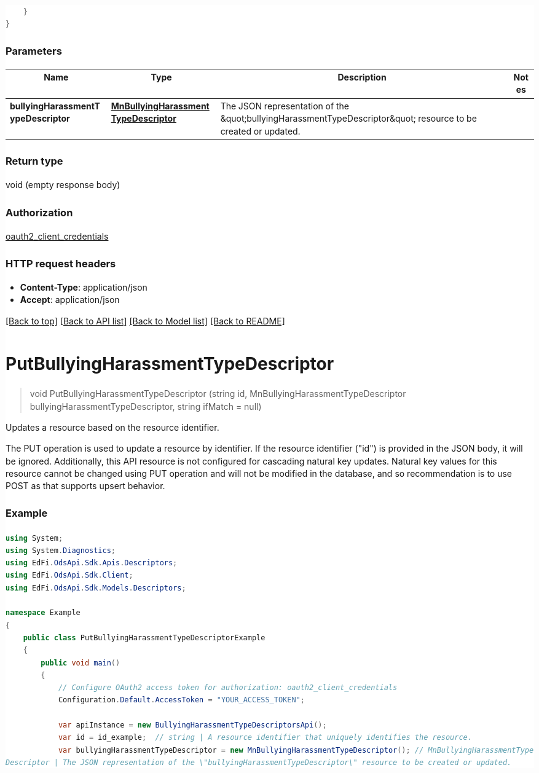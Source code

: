 ```csharp
    }
}
```

### Parameters

Name | Type | Description  | Notes
------------- | ------------- | ------------- | -------------
 **bullyingHarassmentTypeDescriptor** | [**MnBullyingHarassmentTypeDescriptor**](MnBullyingHarassmentTypeDescriptor.md)| The JSON representation of the \&quot;bullyingHarassmentTypeDescriptor\&quot; resource to be created or updated. | 

### Return type

void (empty response body)

### Authorization

[oauth2_client_credentials](../README.md#oauth2_client_credentials)

### HTTP request headers

 - **Content-Type**: application/json
 - **Accept**: application/json

[[Back to top]](#) [[Back to API list]](../README.md#documentation-for-api-endpoints) [[Back to Model list]](../README.md#documentation-for-models) [[Back to README]](../README.md)

<a name="putbullyingharassmenttypedescriptor"></a>
# **PutBullyingHarassmentTypeDescriptor**
> void PutBullyingHarassmentTypeDescriptor (string id, MnBullyingHarassmentTypeDescriptor bullyingHarassmentTypeDescriptor, string ifMatch = null)

Updates a resource based on the resource identifier.

The PUT operation is used to update a resource by identifier. If the resource identifier (\"id\") is provided in the JSON body, it will be ignored. Additionally, this API resource is not configured for cascading natural key updates. Natural key values for this resource cannot be changed using PUT operation and will not be modified in the database, and so recommendation is to use POST as that supports upsert behavior.

### Example
```csharp
using System;
using System.Diagnostics;
using EdFi.OdsApi.Sdk.Apis.Descriptors;
using EdFi.OdsApi.Sdk.Client;
using EdFi.OdsApi.Sdk.Models.Descriptors;

namespace Example
{
    public class PutBullyingHarassmentTypeDescriptorExample
    {
        public void main()
        {
            // Configure OAuth2 access token for authorization: oauth2_client_credentials
            Configuration.Default.AccessToken = "YOUR_ACCESS_TOKEN";

            var apiInstance = new BullyingHarassmentTypeDescriptorsApi();
            var id = id_example;  // string | A resource identifier that uniquely identifies the resource.
            var bullyingHarassmentTypeDescriptor = new MnBullyingHarassmentTypeDescriptor(); // MnBullyingHarassmentTypeDescriptor | The JSON representation of the \"bullyingHarassmentTypeDescriptor\" resource to be created or updated.
```